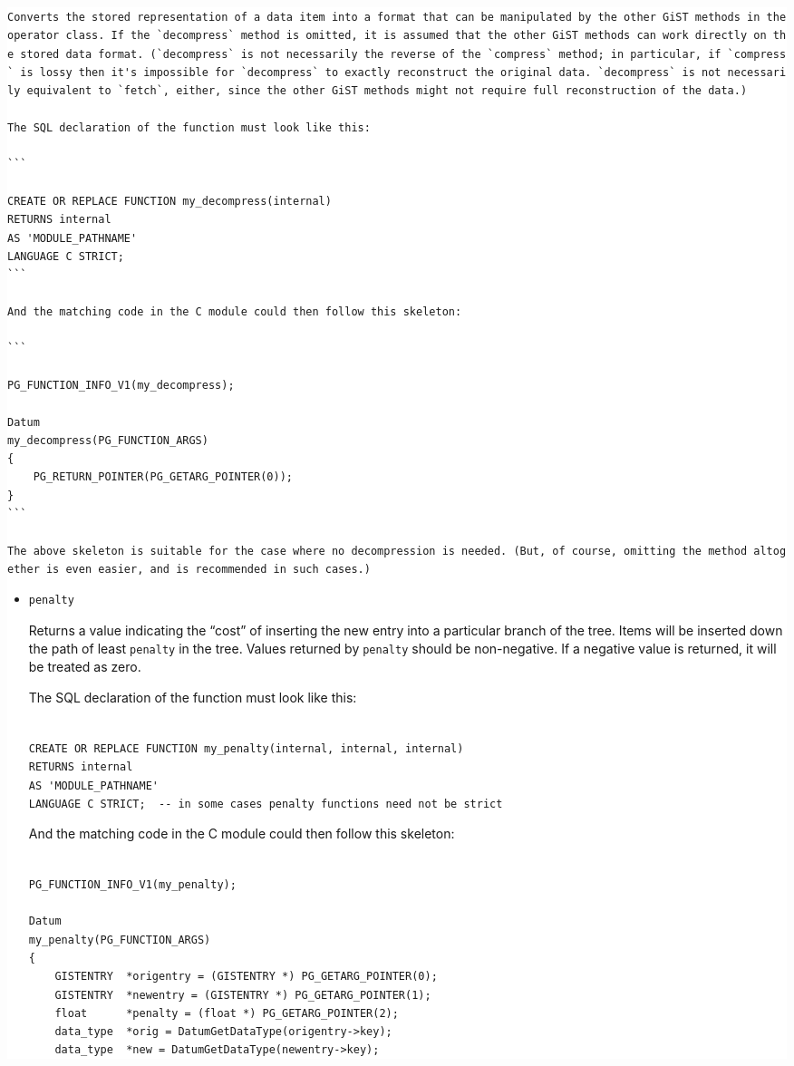     Converts the stored representation of a data item into a format that can be manipulated by the other GiST methods in the operator class. If the `decompress` method is omitted, it is assumed that the other GiST methods can work directly on the stored data format. (`decompress` is not necessarily the reverse of the `compress` method; in particular, if `compress` is lossy then it's impossible for `decompress` to exactly reconstruct the original data. `decompress` is not necessarily equivalent to `fetch`, either, since the other GiST methods might not require full reconstruction of the data.)

    The SQL declaration of the function must look like this:

    ```

    CREATE OR REPLACE FUNCTION my_decompress(internal)
    RETURNS internal
    AS 'MODULE_PATHNAME'
    LANGUAGE C STRICT;
    ```

    And the matching code in the C module could then follow this skeleton:

    ```

    PG_FUNCTION_INFO_V1(my_decompress);

    Datum
    my_decompress(PG_FUNCTION_ARGS)
    {
        PG_RETURN_POINTER(PG_GETARG_POINTER(0));
    }
    ```

    The above skeleton is suitable for the case where no decompression is needed. (But, of course, omitting the method altogether is even easier, and is recommended in such cases.)

*   `penalty`

    Returns a value indicating the “cost” of inserting the new entry into a particular branch of the tree. Items will be inserted down the path of least `penalty` in the tree. Values returned by `penalty` should be non-negative. If a negative value is returned, it will be treated as zero.

    The SQL declaration of the function must look like this:

    ```

    CREATE OR REPLACE FUNCTION my_penalty(internal, internal, internal)
    RETURNS internal
    AS 'MODULE_PATHNAME'
    LANGUAGE C STRICT;  -- in some cases penalty functions need not be strict
    ```

    And the matching code in the C module could then follow this skeleton:

    ```

    PG_FUNCTION_INFO_V1(my_penalty);

    Datum
    my_penalty(PG_FUNCTION_ARGS)
    {
        GISTENTRY  *origentry = (GISTENTRY *) PG_GETARG_POINTER(0);
        GISTENTRY  *newentry = (GISTENTRY *) PG_GETARG_POINTER(1);
        float      *penalty = (float *) PG_GETARG_POINTER(2);
        data_type  *orig = DatumGetDataType(origentry->key);
        data_type  *new = DatumGetDataType(newentry->key);
